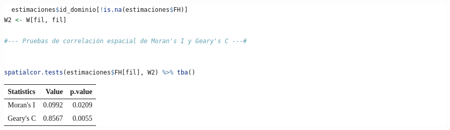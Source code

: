 ```r
  estimaciones$id_dominio[!is.na(estimaciones$FH)]
W2 <- W[fil, fil]

#--- Pruebas de correlación espacial de Moran's I y Geary's C ---#


spatialcor.tests(estimaciones$FH[fil], W2) %>% tba()
```

<table class="table table-striped lightable-classic" style="width: auto !important; margin-left: auto; margin-right: auto; font-family: Arial Narrow; width: auto !important; margin-left: auto; margin-right: auto;">
 <thead>
  <tr>
   <th style="text-align:left;"> Statistics </th>
   <th style="text-align:right;"> Value </th>
   <th style="text-align:right;"> p.value </th>
  </tr>
 </thead>
<tbody>
  <tr>
   <td style="text-align:left;"> Moran's I </td>
   <td style="text-align:right;"> 0.0992 </td>
   <td style="text-align:right;"> 0.0209 </td>
  </tr>
  <tr>
   <td style="text-align:left;"> Geary's C </td>
   <td style="text-align:right;"> 0.8567 </td>
   <td style="text-align:right;"> 0.0055 </td>
  </tr>
</tbody>
</table>

